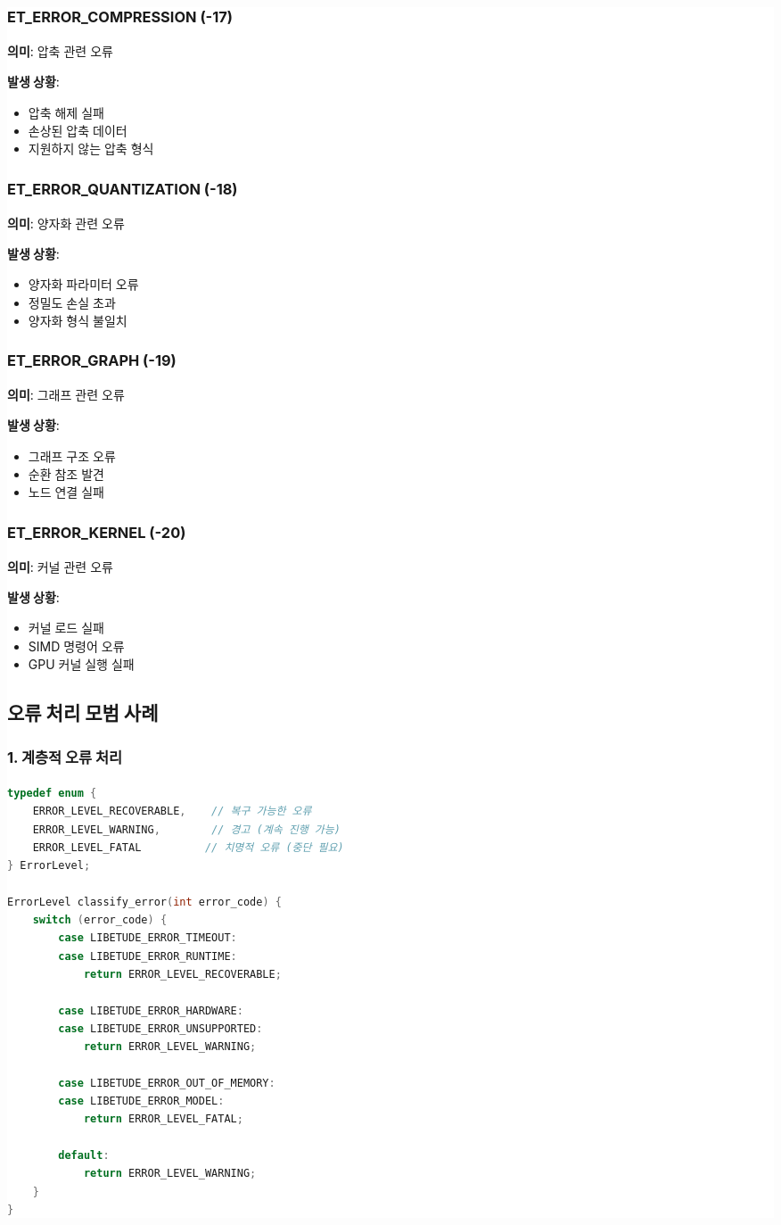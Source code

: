### ET_ERROR_COMPRESSION (-17)
**의미**: 압축 관련 오류

**발생 상황**:
- 압축 해제 실패
- 손상된 압축 데이터
- 지원하지 않는 압축 형식

### ET_ERROR_QUANTIZATION (-18)
**의미**: 양자화 관련 오류

**발생 상황**:
- 양자화 파라미터 오류
- 정밀도 손실 초과
- 양자화 형식 불일치

### ET_ERROR_GRAPH (-19)
**의미**: 그래프 관련 오류

**발생 상황**:
- 그래프 구조 오류
- 순환 참조 발견
- 노드 연결 실패

### ET_ERROR_KERNEL (-20)
**의미**: 커널 관련 오류

**발생 상황**:
- 커널 로드 실패
- SIMD 명령어 오류
- GPU 커널 실행 실패

## 오류 처리 모범 사례

### 1. 계층적 오류 처리

```c
typedef enum {
    ERROR_LEVEL_RECOVERABLE,    // 복구 가능한 오류
    ERROR_LEVEL_WARNING,        // 경고 (계속 진행 가능)
    ERROR_LEVEL_FATAL          // 치명적 오류 (중단 필요)
} ErrorLevel;

ErrorLevel classify_error(int error_code) {
    switch (error_code) {
        case LIBETUDE_ERROR_TIMEOUT:
        case LIBETUDE_ERROR_RUNTIME:
            return ERROR_LEVEL_RECOVERABLE;

        case LIBETUDE_ERROR_HARDWARE:
        case LIBETUDE_ERROR_UNSUPPORTED:
            return ERROR_LEVEL_WARNING;

        case LIBETUDE_ERROR_OUT_OF_MEMORY:
        case LIBETUDE_ERROR_MODEL:
            return ERROR_LEVEL_FATAL;

        default:
            return ERROR_LEVEL_WARNING;
    }
}
```
